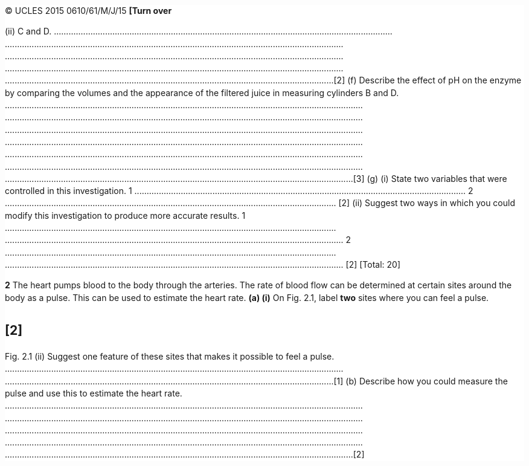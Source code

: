 
© UCLES 2015 0610/61/M/J/15 **[Turn over** 

 (ii) C and D. ........................................................................................................................................... ........................................................................................................................................... ........................................................................................................................................... ........................................................................................................................................... .......................................................................................................................................[2] (f) Describe the effect of pH on the enzyme by comparing the volumes and the appearance of the filtered juice in measuring cylinders B and D. ................................................................................................................................................... ................................................................................................................................................... ................................................................................................................................................... ................................................................................................................................................... ................................................................................................................................................... ................................................................................................................................................... ...............................................................................................................................................[3] (g) (i) State two variables that were controlled in this investigation. 1 ........................................................................................................................................ 2 ........................................................................................................................................ [2] (ii) Suggest two ways in which you could modify this investigation to produce more accurate results. 1 ........................................................................................................................................ ........................................................................................................................................... 2 ........................................................................................................................................ ........................................................................................................................................... [2] [Total: 20] 


**2** The heart pumps blood to the body through the arteries. The rate of blood flow can be determined at certain sites around the body as a pulse. This can be used to estimate the heart rate. **(a) (i)** On Fig. 2.1, label **two** sites where you can feel a pulse. 

## [2] 

 Fig. 2.1 (ii) Suggest one feature of these sites that makes it possible to feel a pulse. ........................................................................................................................................... .......................................................................................................................................[1] (b) Describe how you could measure the pulse and use this to estimate the heart rate. ................................................................................................................................................... ................................................................................................................................................... ................................................................................................................................................... ................................................................................................................................................... ...............................................................................................................................................[2] 
